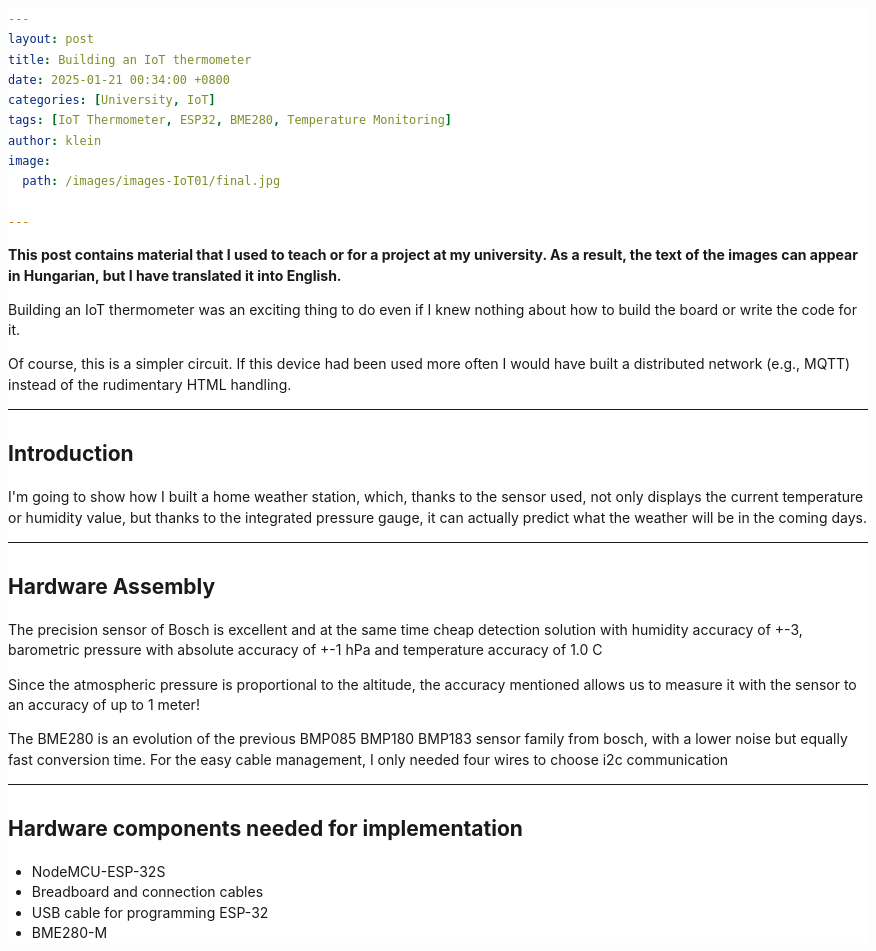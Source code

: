 ```yaml
---
layout: post
title: Building an IoT thermometer
date: 2025-01-21 00:34:00 +0800
categories: [University, IoT]
tags: [IoT Thermometer, ESP32, BME280, Temperature Monitoring]
author: klein
image:
  path: /images/images-IoT01/final.jpg
  
---
```

**This post contains material that I used to teach or for a project at my university. As a result, the text of the images can appear in Hungarian, but I have translated it into English.**



Building an IoT thermometer was an exciting thing to do even if I knew nothing about how to build the board or write the code for it. 

Of course, this is a simpler circuit. If this device had been used more often I would have built a distributed network (e.g., MQTT) instead of the rudimentary HTML handling.

---
## Introduction

I'm going to show how I built a home weather station, which, thanks to the sensor used, not only displays the current temperature or humidity value, but thanks to the integrated pressure gauge, it can actually predict what the weather will be in the coming days.

---
## Hardware Assembly

The precision sensor of Bosch is excellent and at the same time cheap detection solution with humidity accuracy of +-3, barometric pressure with absolute accuracy of +-1 hPa and temperature accuracy of 1.0 C

Since the atmospheric pressure is proportional to the altitude, the accuracy mentioned allows us to measure it with the sensor to an accuracy of up to 1 meter!

The BME280 is an evolution of the previous BMP085 BMP180 BMP183 sensor family from bosch, with a lower noise but equally fast conversion time. For the easy cable management, I only needed four wires to choose i2c communication


---
## Hardware components needed for implementation

* NodeMCU-ESP-32S 
* Breadboard and connection cables
* USB cable for programming ESP-32
* BME280-M 
